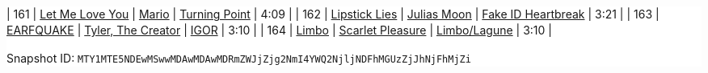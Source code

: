 | 161 | [Let Me Love You](https://open.spotify.com/track/5xV0Czdqefft6sPDqjmFBu) | [Mario](https://open.spotify.com/artist/20s0P9QLxGqKuCsGwFsp7w) | [Turning Point](https://open.spotify.com/album/332c3yPZilz3OnqZKpRxl7) | 4:09 |
| 162 | [Lipstick Lies](https://open.spotify.com/track/3tWmETuBoEWrdYWj1lV4LL) | [Julias Moon](https://open.spotify.com/artist/3hKKEBEqHescWFDhTRSRVg) | [Fake ID Heartbreak](https://open.spotify.com/album/3WJct8MWw1YrRzdKucOwm7) | 3:21 |
| 163 | [EARFQUAKE](https://open.spotify.com/track/5hVghJ4KaYES3BFUATCYn0) | [Tyler, The Creator](https://open.spotify.com/artist/4V8LLVI7PbaPR0K2TGSxFF) | [IGOR](https://open.spotify.com/album/5zi7WsKlIiUXv09tbGLKsE) | 3:10 |
| 164 | [Limbo](https://open.spotify.com/track/03izwX5zArWwRPVB9lNtSx) | [Scarlet Pleasure](https://open.spotify.com/artist/7wrulS1dfanckBnoxxEuS6) | [Limbo/Lagune](https://open.spotify.com/album/04B1wnvfsJF97vAf4pUaLJ) | 3:10 |

Snapshot ID: `MTY1MTE5NDEwMSwwMDAwMDAwMDRmZWJjZjg2NmI4YWQ2NjljNDFhMGUzZjJhNjFhMjZi`
